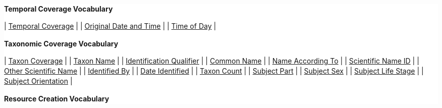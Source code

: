 **Temporal Coverage Vocabulary**

| [Temporal
Coverage](https://terms.tdwg.org/wiki/Audubon_Core_Term_List#Temporal_Coverage)
| | [Original Date and
Time](https://terms.tdwg.org/wiki/Audubon_Core_Term_List#Original_Date_and_Time)
| | [Time of
Day](https://terms.tdwg.org/wiki/Audubon_Core_Term_List#Time_of_Day) |

**Taxonomic Coverage Vocabulary**

| [Taxon
Coverage](https://terms.tdwg.org/wiki/Audubon_Core_Term_List#Taxon_Coverage)
| | [Taxon
Name](https://terms.tdwg.org/wiki/Audubon_Core_Term_List#Taxon_Name) | |
[Identification
Qualifier](https://terms.tdwg.org/wiki/Audubon_Core_Term_List#Identification_Qualifier)
| | [Common
Name](https://terms.tdwg.org/wiki/Audubon_Core_Term_List#Common_Name) |
| [Name According
To](https://terms.tdwg.org/wiki/Audubon_Core_Term_List#Name_According_To)
| | [Scientific Name
ID](https://terms.tdwg.org/wiki/Audubon_Core_Term_List#Scientific_Name_ID)
| | [Other Scientific
Name](https://terms.tdwg.org/wiki/Audubon_Core_Term_List#Other_Scientific_Name)
| | [Identified
By](https://terms.tdwg.org/wiki/Audubon_Core_Term_List#Identified_By) |
| [Date
Identified](https://terms.tdwg.org/wiki/Audubon_Core_Term_List#Date_Identified)
| | [Taxon
Count](https://terms.tdwg.org/wiki/Audubon_Core_Term_List#Taxon_Count) |
| [Subject
Part](https://terms.tdwg.org/wiki/Audubon_Core_Term_List#Subject_Part) |
| [Subject
Sex](https://terms.tdwg.org/wiki/Audubon_Core_Term_List#Subject_Sex) | |
[Subject Life
Stage](https://terms.tdwg.org/wiki/Audubon_Core_Term_List#Subject_Life_Stage)
| | [Subject
Orientation](https://terms.tdwg.org/wiki/Audubon_Core_Term_List#Subject_Orientation)
|

**Resource Creation Vocabulary**
